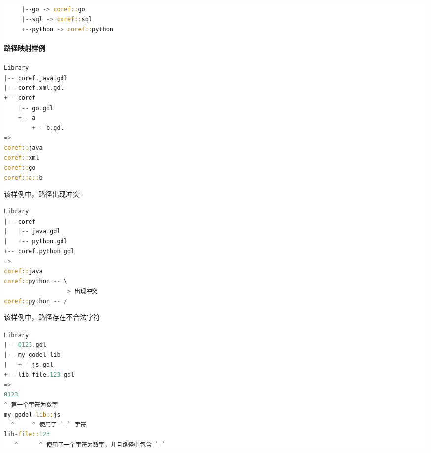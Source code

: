 ```rust
     |--go -> coref::go
     |--sql -> coref::sql
     +--python -> coref::python
```

#### 路径映射样例

```rust
Library
|-- coref.java.gdl
|-- coref.xml.gdl
+-- coref
    |-- go.gdl
    +-- a
        +-- b.gdl
=>
coref::java
coref::xml
coref::go
coref::a::b
```

该样例中，路径出现冲突

```rust
Library
|-- coref
|   |-- java.gdl
|   +-- python.gdl
+-- coref.python.gdl
=>
coref::java
coref::python -- \
                  > 出现冲突
coref::python -- /
```

该样例中，路径存在不合法字符

```rust
Library
|-- 0123.gdl
|-- my-godel-lib
|   +-- js.gdl
+-- lib-file.123.gdl
=>
0123
^ 第一个字符为数字
my-godel-lib::js
  ^     ^ 使用了 `-` 字符
lib-file::123
   ^      ^ 使用了一个字符为数字，并且路径中包含 `-`
```
